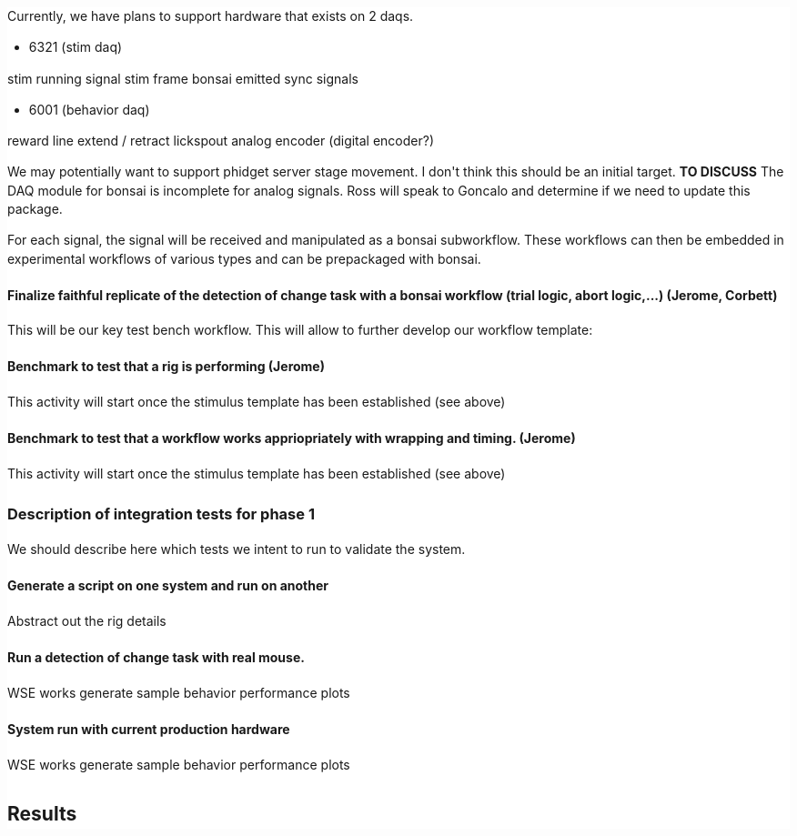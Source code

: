 Currently, we have plans to support hardware that exists on 2 daqs.

- 6321 (stim daq)

stim running signal
stim frame
bonsai emitted sync signals

- 6001 (behavior daq)

reward line
extend / retract lickspout
analog encoder (digital encoder?)

We may potentially want to support phidget server stage movement.  I don't think this should be an initial target. **TO DISCUSS** 
The DAQ module for bonsai is incomplete for analog signals.  Ross will speak to Goncalo and determine if we need to update this package.

For each signal, the signal will be received and manipulated as a bonsai subworkflow.
These workflows can then be embedded in experimental workflows of various types and can be prepackaged with bonsai.

#### Finalize faithful replicate of the detection of change task with a bonsai workflow (trial logic, abort logic,...) (Jerome, Corbett) 
This will be our key test bench workflow. 
This will allow to further develop our workflow template:
 
#### Benchmark to test that a rig is performing (Jerome)

This activity will start once the stimulus template has been established (see above)

#### Benchmark to test that a workflow works appriopriately with wrapping and timing. (Jerome)

This activity will start once the stimulus template has been established (see above)

### Description of integration tests for phase 1
We should describe here which tests we intent to run to validate the system.

#### Generate a script on one system and run on another
Abstract out the rig details

#### Run a detection of change task with real mouse. 
WSE works
generate sample behavior performance plots

#### System run with current production hardware
WSE works
generate sample behavior performance plots



## Results
